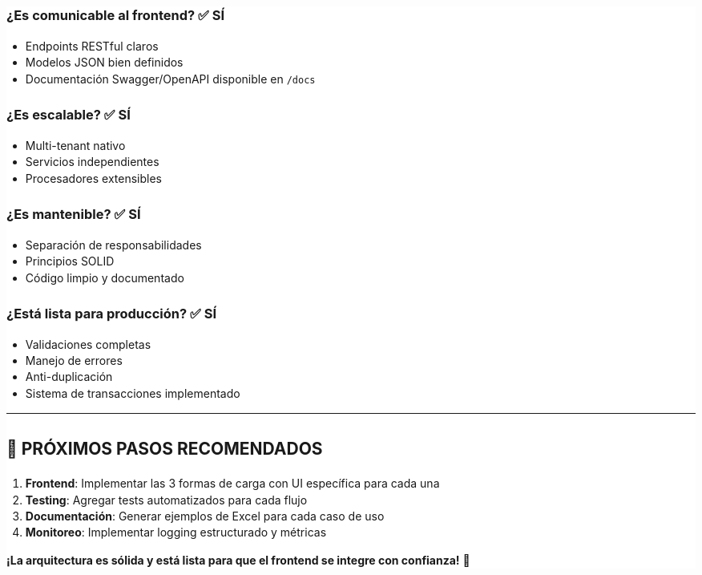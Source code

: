 ### **¿Es comunicable al frontend?** ✅ SÍ
- Endpoints RESTful claros
- Modelos JSON bien definidos
- Documentación Swagger/OpenAPI disponible en `/docs`

### **¿Es escalable?** ✅ SÍ
- Multi-tenant nativo
- Servicios independientes
- Procesadores extensibles

### **¿Es mantenible?** ✅ SÍ
- Separación de responsabilidades
- Principios SOLID
- Código limpio y documentado

### **¿Está lista para producción?** ✅ SÍ
- Validaciones completas
- Manejo de errores
- Anti-duplicación
- Sistema de transacciones implementado

---

## 🚀 PRÓXIMOS PASOS RECOMENDADOS

1. **Frontend**: Implementar las 3 formas de carga con UI específica para cada una
2. **Testing**: Agregar tests automatizados para cada flujo
3. **Documentación**: Generar ejemplos de Excel para cada caso de uso
4. **Monitoreo**: Implementar logging estructurado y métricas

**¡La arquitectura es sólida y está lista para que el frontend se integre con confianza!** 🎉